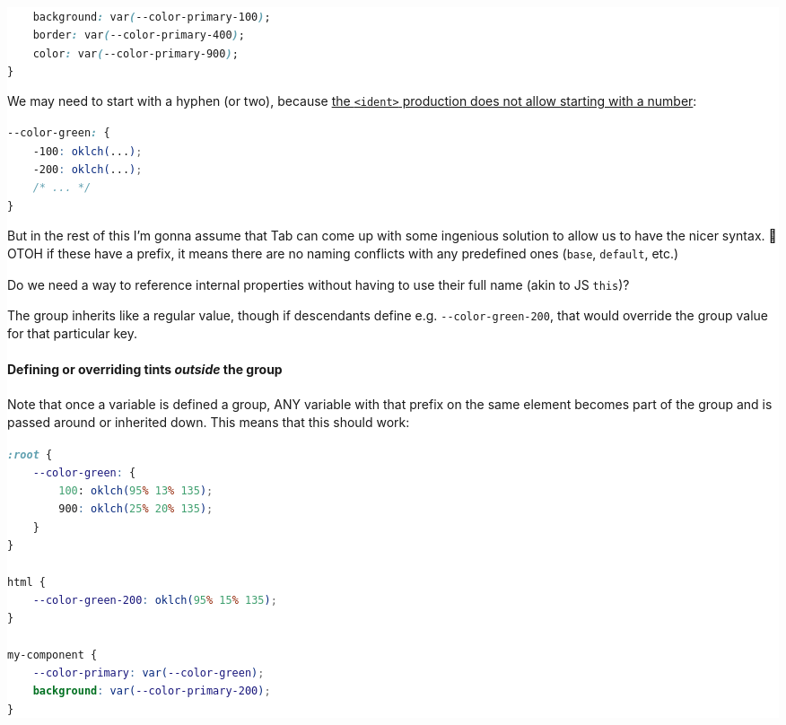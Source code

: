 ```css
	background: var(--color-primary-100);
	border: var(--color-primary-400);
	color: var(--color-primary-900);
}
```

<div class="note">

We may need to start with a hyphen (or two), because [the `<ident>` production does not allow starting with a number](https://drafts.csswg.org/css-syntax/#ident-token-diagram):
```css
--color-green: {
	-100: oklch(...);
	-200: oklch(...);
	/* ... */
}
```

But in the rest of this I’m gonna assume that Tab can come up with some ingenious solution to allow us to have the nicer syntax. 🙂
OTOH if these have a prefix, it means there are no naming conflicts with any predefined ones (`base`, `default`, etc.)
</div>

<div class=note>

Do we need a way to reference internal properties without having to use their full name (akin to JS `this`)?
</div>

The group inherits like a regular value, though if descendants define e.g. `--color-green-200`,
that would override the group value for that particular key.

#### Defining or overriding tints _outside_ the group

Note that once a variable is defined a group, ANY variable with that prefix on the same element becomes part of the group and is passed around or inherited down.
This means that this should work:

```css
:root {
	--color-green: {
		100: oklch(95% 13% 135);
		900: oklch(25% 20% 135);
	}
}

html {
	--color-green-200: oklch(95% 15% 135);
}

my-component {
	--color-primary: var(--color-green);
	background: var(--color-primary-200);
}
```
